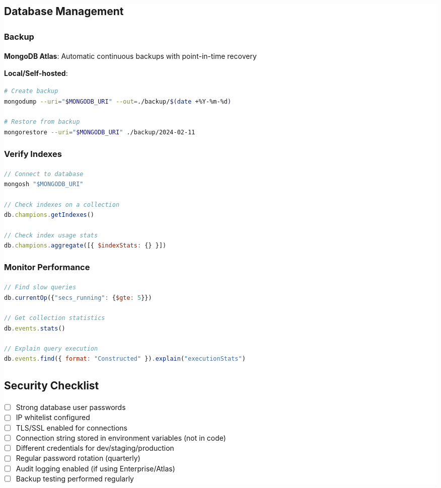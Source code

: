 ## Database Management

### Backup

**MongoDB Atlas**: Automatic continuous backups with point-in-time recovery

**Local/Self-hosted**:
```bash
# Create backup
mongodump --uri="$MONGODB_URI" --out=./backup/$(date +%Y-%m-%d)

# Restore from backup
mongorestore --uri="$MONGODB_URI" ./backup/2024-02-11
```

### Verify Indexes

```javascript
// Connect to database
mongosh "$MONGODB_URI"

// Check indexes on a collection
db.champions.getIndexes()

// Check index usage stats
db.champions.aggregate([{ $indexStats: {} }])
```

### Monitor Performance

```javascript
// Find slow queries
db.currentOp({"secs_running": {$gte: 5}})

// Get collection statistics
db.events.stats()

// Explain query execution
db.events.find({ format: "Constructed" }).explain("executionStats")
```

## Security Checklist

- [ ] Strong database user passwords
- [ ] IP whitelist configured
- [ ] TLS/SSL enabled for connections
- [ ] Connection string stored in environment variables (not in code)
- [ ] Different credentials for dev/staging/production
- [ ] Regular password rotation (quarterly)
- [ ] Audit logging enabled (if using Enterprise/Atlas)
- [ ] Backup testing performed regularly
